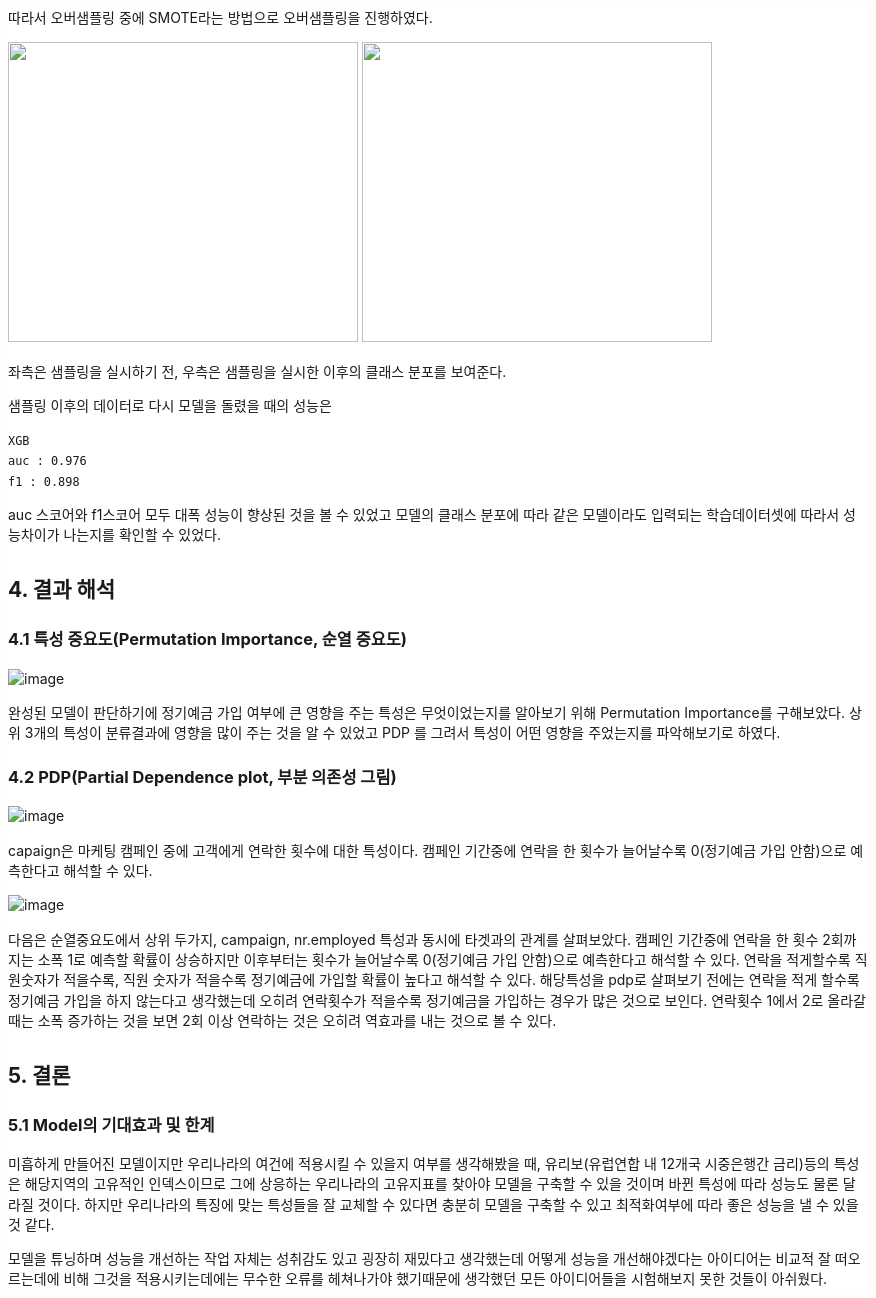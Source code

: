 따라서 오버샘플링 중에 SMOTE라는 방법으로 오버샘플링을 진행하였다.

<img src="https://user-images.githubusercontent.com/70134676/98322673-5b289180-202b-11eb-9b79-133305fd4d0c.png" width="350" height="300"> <img src="https://user-images.githubusercontent.com/70134676/98322676-5d8aeb80-202b-11eb-980b-8663db87f460.png" width="350" height="300">

좌측은 샘플링을 실시하기 전, 우측은 샘플링을 실시한 이후의 클래스 분포를 보여준다.

샘플링 이후의 데이터로 다시 모델을 돌렸을 때의 성능은
```
XGB 
auc : 0.976
f1 : 0.898
```
auc 스코어와 f1스코어 모두 대폭 성능이 향상된 것을 볼 수 있었고
모델의 클래스 분포에 따라 같은 모델이라도 입력되는 학습데이터셋에 따라서 성능차이가 나는지를 확인할 수 있었다.

## 4. 결과 해석
### 4.1 특성 중요도(Permutation Importance, 순열 중요도)

![image](https://user-images.githubusercontent.com/70134676/98323252-bd35c680-202c-11eb-8652-debab6d0e654.png)

완성된 모델이 판단하기에 정기예금 가입 여부에 큰 영향을 주는 특성은 무엇이었는지를 알아보기 위해 Permutation Importance를 구해보았다.
상위 3개의 특성이 분류결과에 영향을 많이 주는 것을 알 수 있었고 PDP 를 그려서 특성이 어떤 영향을 주었는지를 파악해보기로 하였다.

### 4.2 PDP(Partial Dependence plot, 부분 의존성 그림)

![image](https://user-images.githubusercontent.com/70134676/98326002-87481080-2033-11eb-9fd5-36d125edc6e7.png)

capaign은 마케팅 캠페인 중에 고객에게 연락한 횟수에 대한 특성이다.
캠페인 기간중에 연락을 한 횟수가 늘어날수록 0(정기예금 가입 안함)으로 예측한다고 해석할 수 있다.


![image](https://user-images.githubusercontent.com/70134676/98326539-d93d6600-2034-11eb-90f4-337882df6393.png)


다음은 순열중요도에서 상위 두가지, campaign, nr.employed 특성과 동시에 타겟과의 관계를 살펴보았다.
캠페인 기간중에 연락을 한 횟수 2회까지는 소폭 1로 예측할 확률이 상승하지만 이후부터는 횟수가 늘어날수록 0(정기예금 가입 안함)으로 예측한다고 해석할 수 있다.
연락을 적게할수록 직원숫자가 적을수록, 직원 숫자가 적을수록 정기예금에 가입할 확률이 높다고 해석할 수 있다.
해당특성을 pdp로 살펴보기 전에는 연락을 적게 할수록 정기예금 가입을 하지 않는다고 생각했는데 오히려 연락횟수가 적을수록 정기예금을 가입하는 경우가 많은 것으로 보인다.
연락횟수 1에서 2로 올라갈때는 소폭 증가하는 것을 보면 2회 이상 연락하는 것은 오히려 역효과를 내는 것으로 볼 수 있다.


## 5. 결론
### 5.1 Model의 기대효과 및 한계
미흡하게 만들어진 모델이지만 우리나라의 여건에 적용시킬 수 있을지 여부를 생각해봤을 때,
유리보(유럽연합 내 12개국 시중은행간 금리)등의 특성은 해당지역의 고유적인 인덱스이므로
그에 상응하는 우리나라의 고유지표를 찾아야 모델을 구축할 수 있을 것이며 바뀐 특성에 따라 성능도 물론 달라질 것이다.
하지만 우리나라의 특징에 맞는 특성들을 잘 교체할 수 있다면 충분히 모델을 구축할 수 있고 최적화여부에 따라 좋은 성능을 낼 수 있을 것 같다.



모델을 튜닝하며 성능을 개선하는 작업 자체는 성취감도 있고 굉장히 재밌다고 생각했는데
어떻게 성능을 개선해야겠다는 아이디어는 비교적 잘 떠오르는데에 비해 그것을 적용시키는데에는 무수한 오류를 헤쳐나가야 했기때문에 생각했던 모든 아이디어들을 시험해보지 못한 것들이 아쉬웠다. 
